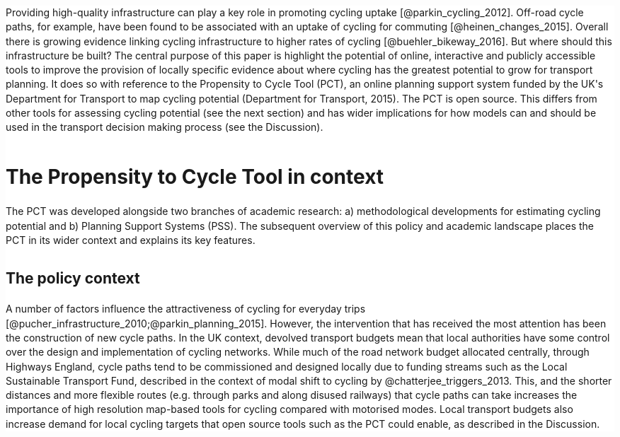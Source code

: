 











Providing high-quality infrastructure can play a key role in promoting cycling uptake [@parkin_cycling_2012].
Off-road cycle paths, for example, have been found to be associated with an uptake of cycling for commuting [@heinen_changes_2015].
Overall there is growing evidence linking cycling infrastructure to higher rates of cycling [@buehler_bikeway_2016].
But where should this infrastructure be built?
The central purpose of this paper is highlight the potential of online, interactive and publicly accessible tools to improve the provision of locally specific evidence about where cycling has the greatest potential to grow for transport planning.
It does so with reference to the Propensity to Cycle Tool (PCT), an online planning support system funded by the UK's Department for Transport to map cycling potential (Department for Transport, 2015).
The PCT is open source. This differs from other tools for assessing cycling potential (see the next section) and has wider implications for how models can and should be used in the transport decision making process (see the Discussion).








# The Propensity to Cycle Tool in context

The PCT was developed alongside two branches of academic research:
a) methodological developments for estimating cycling potential and b) Planning Support Systems (PSS).
The subsequent overview of this policy and academic landscape places the PCT in its wider context and explains its key features.

## The policy context

A number of factors influence
the attractiveness of cycling for everyday trips [@pucher_infrastructure_2010;@parkin_planning_2015].
However, the intervention that has received the most attention has been the construction of new cycle paths.
In the UK context, devolved transport budgets mean that local authorities have some control over the design and implementation of cycling networks.
While much of the road network budget allocated centrally, through Highways England, cycle paths tend to be commissioned and designed locally due to funding streams such as the Local Sustainable Transport Fund, described in the context of modal shift to cycling by @chatterjee_triggers_2013.
This, and the shorter distances and more flexible routes (e.g. through parks and along disused railways) that cycle paths can take increases the importance of high resolution map-based tools for cycling compared with motorised modes.
Local transport budgets also increase demand for local cycling targets that open source tools such as the PCT could enable, as described in the Discussion.
